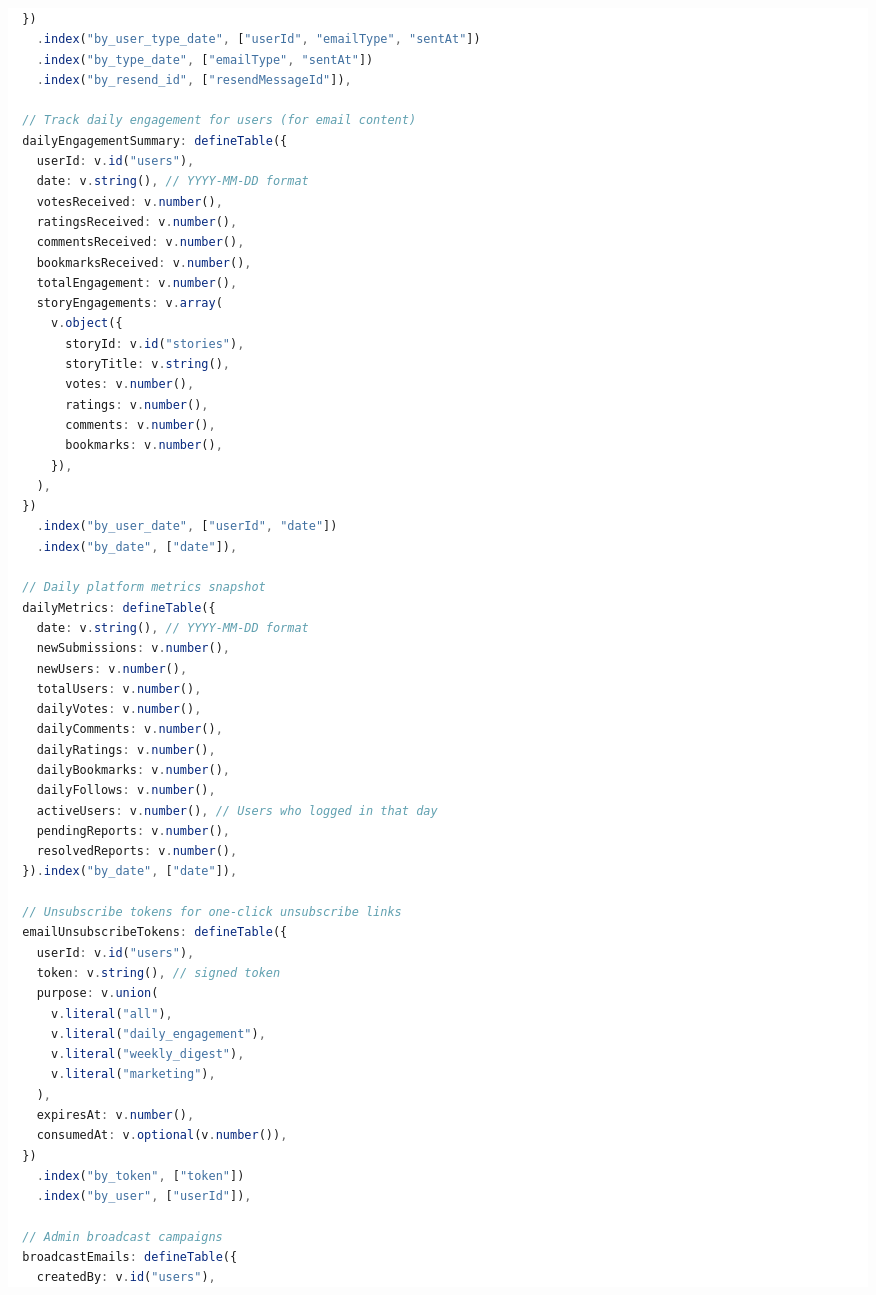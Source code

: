 ```typescript
  })
    .index("by_user_type_date", ["userId", "emailType", "sentAt"])
    .index("by_type_date", ["emailType", "sentAt"])
    .index("by_resend_id", ["resendMessageId"]),

  // Track daily engagement for users (for email content)
  dailyEngagementSummary: defineTable({
    userId: v.id("users"),
    date: v.string(), // YYYY-MM-DD format
    votesReceived: v.number(),
    ratingsReceived: v.number(),
    commentsReceived: v.number(),
    bookmarksReceived: v.number(),
    totalEngagement: v.number(),
    storyEngagements: v.array(
      v.object({
        storyId: v.id("stories"),
        storyTitle: v.string(),
        votes: v.number(),
        ratings: v.number(),
        comments: v.number(),
        bookmarks: v.number(),
      }),
    ),
  })
    .index("by_user_date", ["userId", "date"])
    .index("by_date", ["date"]),

  // Daily platform metrics snapshot
  dailyMetrics: defineTable({
    date: v.string(), // YYYY-MM-DD format
    newSubmissions: v.number(),
    newUsers: v.number(),
    totalUsers: v.number(),
    dailyVotes: v.number(),
    dailyComments: v.number(),
    dailyRatings: v.number(),
    dailyBookmarks: v.number(),
    dailyFollows: v.number(),
    activeUsers: v.number(), // Users who logged in that day
    pendingReports: v.number(),
    resolvedReports: v.number(),
  }).index("by_date", ["date"]),

  // Unsubscribe tokens for one-click unsubscribe links
  emailUnsubscribeTokens: defineTable({
    userId: v.id("users"),
    token: v.string(), // signed token
    purpose: v.union(
      v.literal("all"),
      v.literal("daily_engagement"),
      v.literal("weekly_digest"),
      v.literal("marketing"),
    ),
    expiresAt: v.number(),
    consumedAt: v.optional(v.number()),
  })
    .index("by_token", ["token"])
    .index("by_user", ["userId"]),

  // Admin broadcast campaigns
  broadcastEmails: defineTable({
    createdBy: v.id("users"),
```
